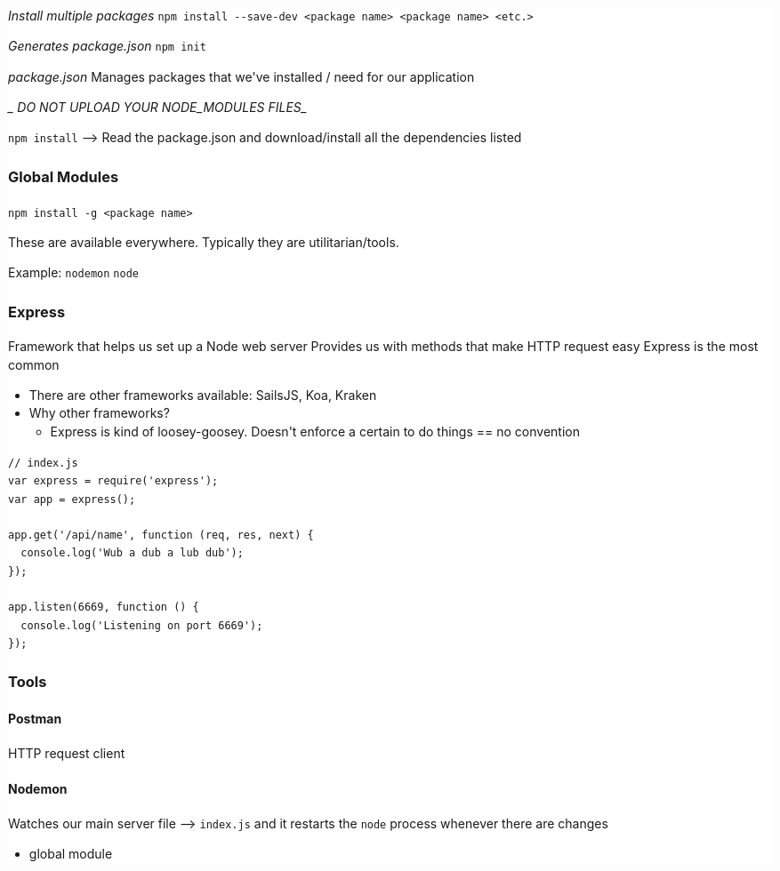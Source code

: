 *Install multiple packages*
`npm install --save-dev <package name> <package name> <etc.>`


*Generates package.json*
`npm init`

*package.json*
Manages packages that we've installed / need for our application

*_ DO NOT UPLOAD YOUR NODE_MODULES FILES_*

`npm install` --> Read the package.json and download/install all the dependencies listed

### Global Modules
`npm install -g <package name>`

These are available everywhere. Typically they are utilitarian/tools.

Example: `nodemon`
`node`

### Express
Framework that helps us set up a Node web server
Provides us with methods that make HTTP request easy
Express is the most common

- There are other frameworks available: SailsJS, Koa, Kraken
- Why other frameworks?
  - Express is kind of loosey-goosey. Doesn't enforce a certain to do things == no convention

```
// index.js
var express = require('express');
var app = express();

app.get('/api/name', function (req, res, next) {
  console.log('Wub a dub a lub dub');
});

app.listen(6669, function () {
  console.log('Listening on port 6669');
});
```

### Tools
#### Postman
HTTP request client

#### Nodemon
Watches our main server file --> `index.js` and it restarts the `node` process whenever there are changes
- global module

